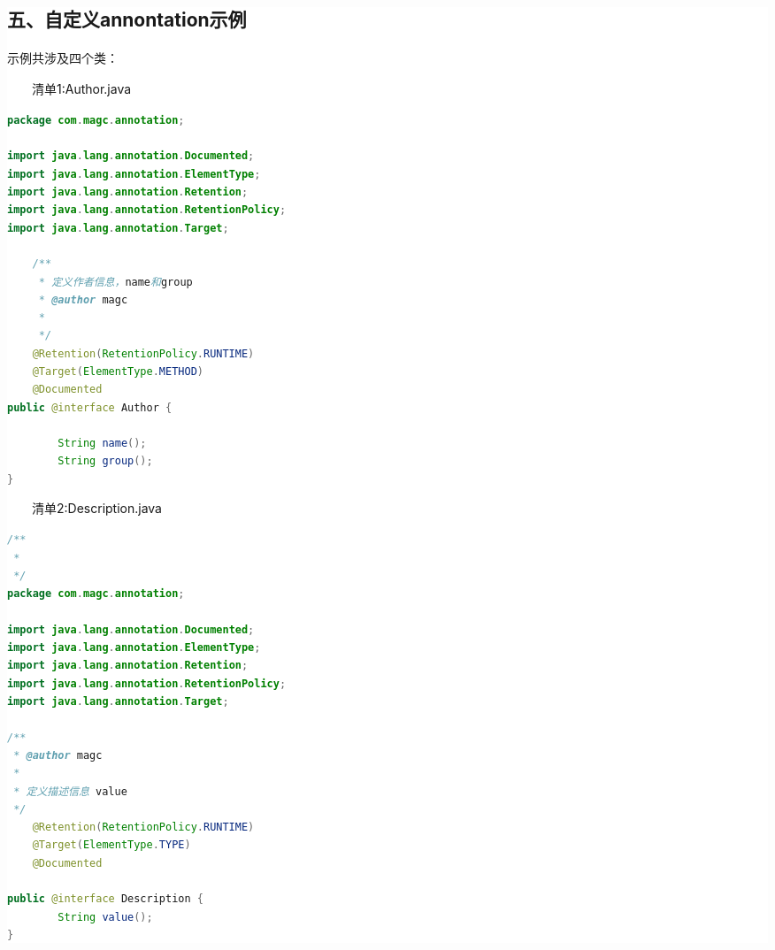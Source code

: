  

 

 

 

 

## 五、自定义annontation示例

 

 示例共涉及四个类：

　　清单1:Author.java





``` java
package com.magc.annotation;

import java.lang.annotation.Documented;
import java.lang.annotation.ElementType;
import java.lang.annotation.Retention;
import java.lang.annotation.RetentionPolicy;
import java.lang.annotation.Target;

    /**
     * 定义作者信息，name和group
     * @author magc
     *
     */
    @Retention(RetentionPolicy.RUNTIME)
    @Target(ElementType.METHOD)
    @Documented
public @interface Author {

        String name();
        String group();
}
```


　　清单2:Description.java

``` java
/**
 * 
 */
package com.magc.annotation;

import java.lang.annotation.Documented;
import java.lang.annotation.ElementType;
import java.lang.annotation.Retention;
import java.lang.annotation.RetentionPolicy;
import java.lang.annotation.Target;

/**
 * @author magc
 *
 * 定义描述信息 value
 */
    @Retention(RetentionPolicy.RUNTIME)
    @Target(ElementType.TYPE)
    @Documented
    
public @interface Description {
        String value();
}
```